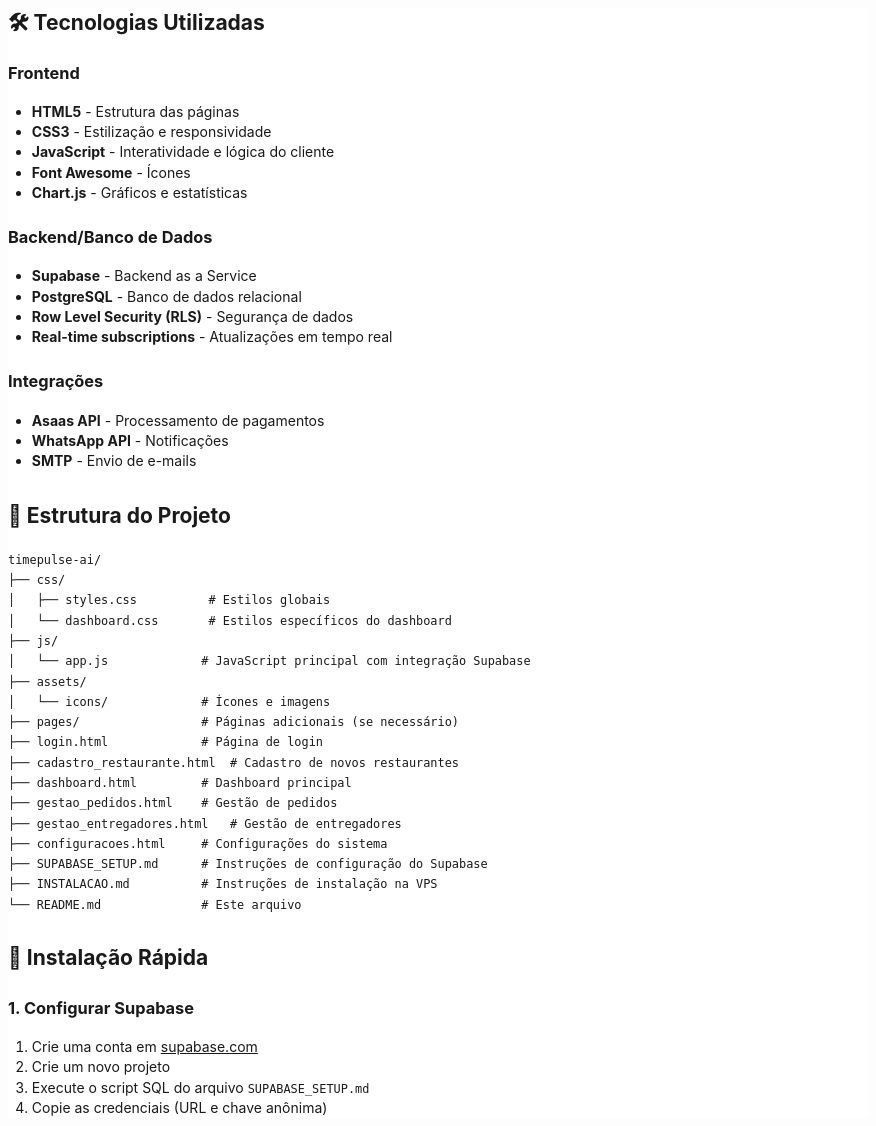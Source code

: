 ## 🛠️ Tecnologias Utilizadas

### Frontend
- **HTML5** - Estrutura das páginas
- **CSS3** - Estilização e responsividade
- **JavaScript** - Interatividade e lógica do cliente
- **Font Awesome** - Ícones
- **Chart.js** - Gráficos e estatísticas

### Backend/Banco de Dados
- **Supabase** - Backend as a Service
- **PostgreSQL** - Banco de dados relacional
- **Row Level Security (RLS)** - Segurança de dados
- **Real-time subscriptions** - Atualizações em tempo real

### Integrações
- **Asaas API** - Processamento de pagamentos
- **WhatsApp API** - Notificações
- **SMTP** - Envio de e-mails

## 📁 Estrutura do Projeto

```
timepulse-ai/
├── css/
│   ├── styles.css          # Estilos globais
│   └── dashboard.css       # Estilos específicos do dashboard
├── js/
│   └── app.js             # JavaScript principal com integração Supabase
├── assets/
│   └── icons/             # Ícones e imagens
├── pages/                 # Páginas adicionais (se necessário)
├── login.html             # Página de login
├── cadastro_restaurante.html  # Cadastro de novos restaurantes
├── dashboard.html         # Dashboard principal
├── gestao_pedidos.html    # Gestão de pedidos
├── gestao_entregadores.html   # Gestão de entregadores
├── configuracoes.html     # Configurações do sistema
├── SUPABASE_SETUP.md      # Instruções de configuração do Supabase
├── INSTALACAO.md          # Instruções de instalação na VPS
└── README.md              # Este arquivo
```

## 🚀 Instalação Rápida

### 1. Configurar Supabase
1. Crie uma conta em [supabase.com](https://supabase.com)
2. Crie um novo projeto
3. Execute o script SQL do arquivo `SUPABASE_SETUP.md`
4. Copie as credenciais (URL e chave anônima)
